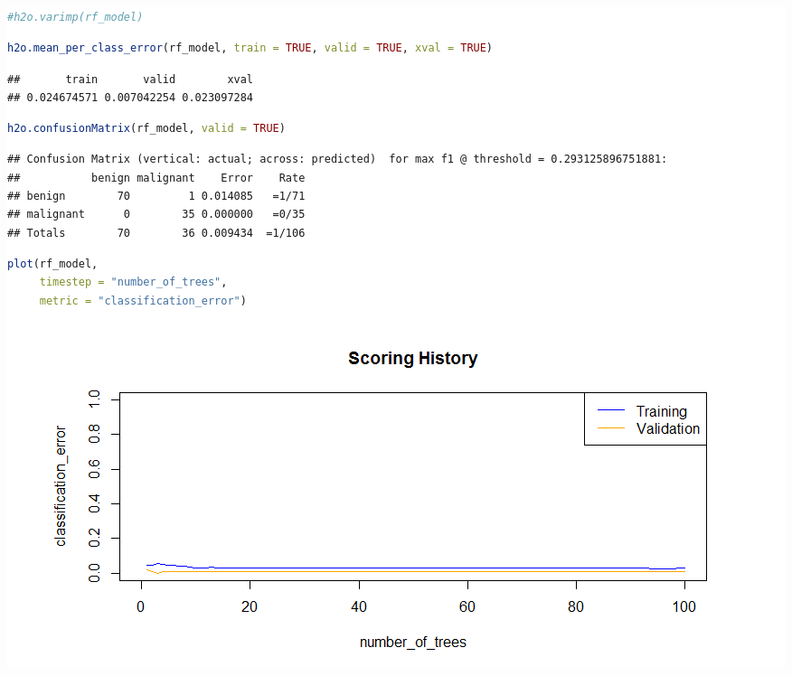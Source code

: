 ``` r
#h2o.varimp(rf_model)
```

``` r
h2o.mean_per_class_error(rf_model, train = TRUE, valid = TRUE, xval = TRUE)
```

    ##       train       valid        xval 
    ## 0.024674571 0.007042254 0.023097284

``` r
h2o.confusionMatrix(rf_model, valid = TRUE)
```

    ## Confusion Matrix (vertical: actual; across: predicted)  for max f1 @ threshold = 0.293125896751881:
    ##           benign malignant    Error    Rate
    ## benign        70         1 0.014085   =1/71
    ## malignant      0        35 0.000000   =0/35
    ## Totals        70        36 0.009434  =1/106

``` r
plot(rf_model,
     timestep = "number_of_trees",
     metric = "classification_error")
```

<img src="webinar_code_files/figure-markdown_github/unnamed-chunk-53-1.png" style="display: block; margin: auto;" />
